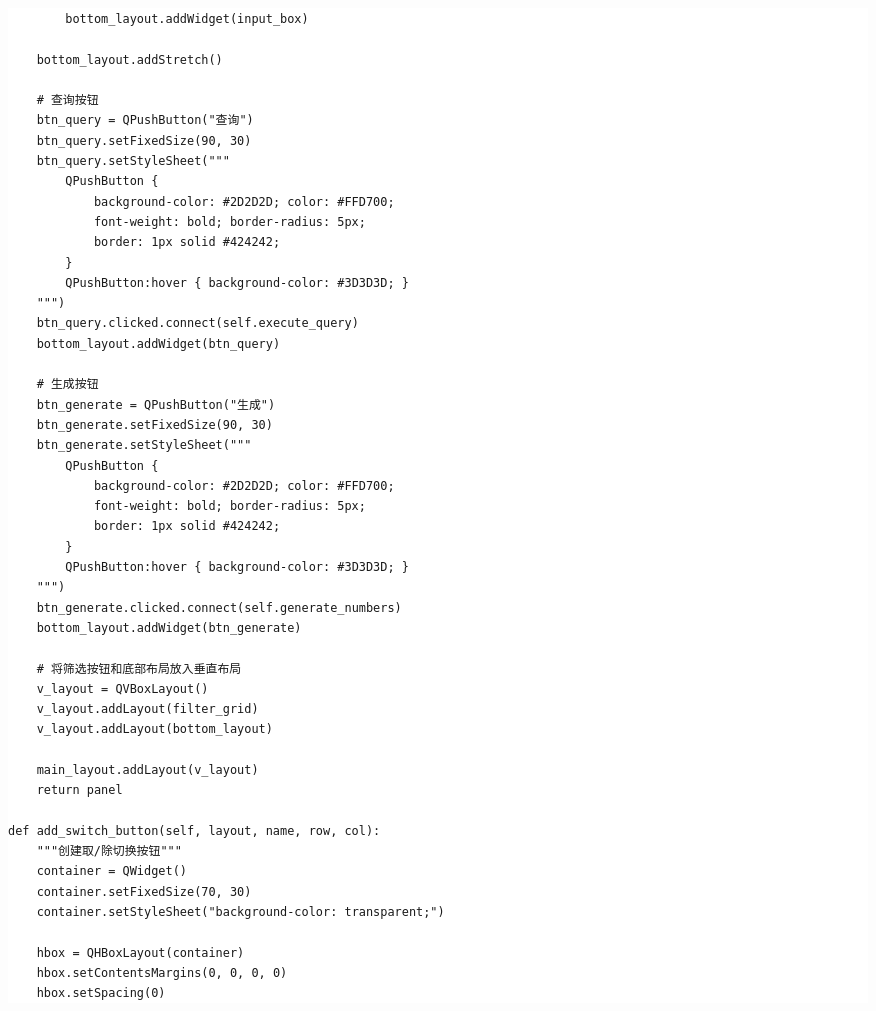             bottom_layout.addWidget(input_box)
        
        bottom_layout.addStretch()
        
        # 查询按钮
        btn_query = QPushButton("查询")
        btn_query.setFixedSize(90, 30)
        btn_query.setStyleSheet("""
            QPushButton {
                background-color: #2D2D2D; color: #FFD700;
                font-weight: bold; border-radius: 5px;
                border: 1px solid #424242;
            }
            QPushButton:hover { background-color: #3D3D3D; }
        """)
        btn_query.clicked.connect(self.execute_query)
        bottom_layout.addWidget(btn_query)
        
        # 生成按钮
        btn_generate = QPushButton("生成")
        btn_generate.setFixedSize(90, 30)
        btn_generate.setStyleSheet("""
            QPushButton {
                background-color: #2D2D2D; color: #FFD700;
                font-weight: bold; border-radius: 5px;
                border: 1px solid #424242;
            }
            QPushButton:hover { background-color: #3D3D3D; }
        """)
        btn_generate.clicked.connect(self.generate_numbers)
        bottom_layout.addWidget(btn_generate)

        # 将筛选按钮和底部布局放入垂直布局
        v_layout = QVBoxLayout()
        v_layout.addLayout(filter_grid)
        v_layout.addLayout(bottom_layout)
        
        main_layout.addLayout(v_layout)
        return panel

    def add_switch_button(self, layout, name, row, col):
        """创建取/除切换按钮"""
        container = QWidget()
        container.setFixedSize(70, 30)
        container.setStyleSheet("background-color: transparent;")
        
        hbox = QHBoxLayout(container)
        hbox.setContentsMargins(0, 0, 0, 0)
        hbox.setSpacing(0)
        